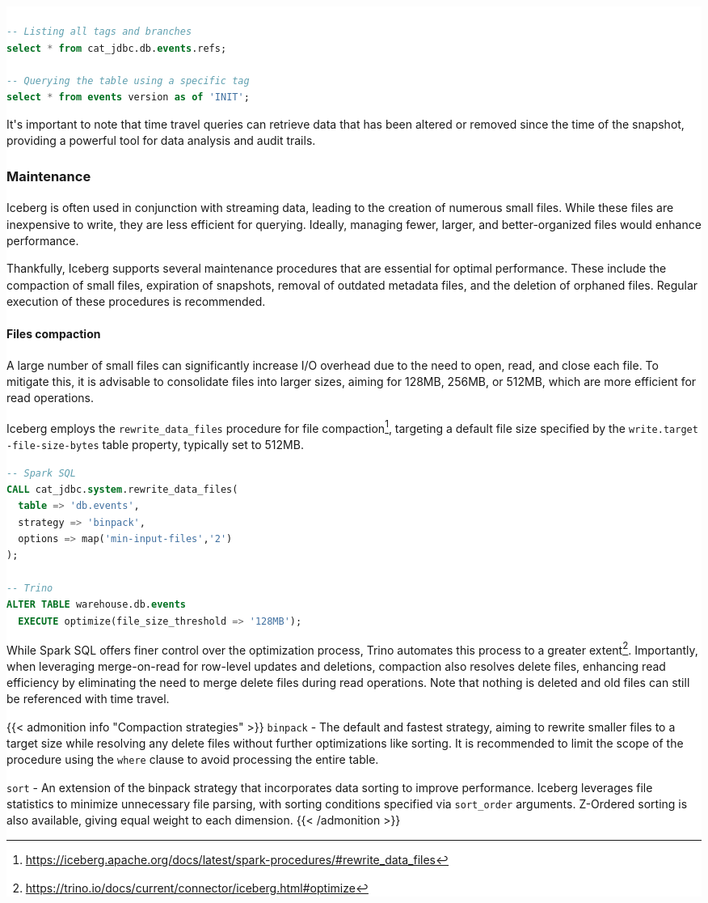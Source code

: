 ```sql

-- Listing all tags and branches
select * from cat_jdbc.db.events.refs;

-- Querying the table using a specific tag
select * from events version as of 'INIT';
```

It's important to note that time travel queries can retrieve data that has been altered or removed since the time of the snapshot, providing a powerful tool for data analysis and audit trails.

### Maintenance
Iceberg is often used in conjunction with streaming data, leading to the creation of numerous small files. While these files are inexpensive to write, they are less efficient for querying. Ideally, managing fewer, larger, and better-organized files would enhance performance.

Thankfully, Iceberg supports several maintenance procedures that are essential for optimal performance. These include the compaction of small files, expiration of snapshots, removal of outdated metadata files, and the deletion of orphaned files. Regular execution of these procedures is recommended.

#### Files compaction
A large number of small files can significantly increase I/O overhead due to the need to open, read, and close each file. To mitigate this, it is advisable to consolidate files into larger sizes, aiming for 128MB, 256MB, or 512MB, which are more efficient for read operations.

Iceberg employs the `rewrite_data_files` procedure for file compaction[^rewrite_data_files], targeting a default file size specified by the `write.target-file-size-bytes` table property, typically set to 512MB.

```sql
-- Spark SQL
CALL cat_jdbc.system.rewrite_data_files(
  table => 'db.events', 
  strategy => 'binpack', 
  options => map('min-input-files','2')
);

-- Trino
ALTER TABLE warehouse.db.events
  EXECUTE optimize(file_size_threshold => '128MB');
```

While Spark SQL offers finer control over the optimization process, Trino automates this process to a greater extent[^trino-optimize]. Importantly, when leveraging merge-on-read for row-level updates and deletions, compaction also resolves delete files, enhancing read efficiency by eliminating the need to merge delete files during read operations. Note that nothing is deleted and old files can still be referenced with time travel.

{{< admonition info "Compaction strategies" >}}
`binpack` - The default and fastest strategy, aiming to rewrite smaller files to a target size while resolving any delete files without further optimizations like sorting. It is recommended to limit the scope of the procedure using the `where` clause to avoid processing the entire table.

`sort` - An extension of the binpack strategy that incorporates data sorting to improve performance. Iceberg leverages file statistics to minimize unnecessary file parsing, with sorting conditions specified via `sort_order` arguments. Z-Ordered sorting is also available, giving equal weight to each dimension.
{{< /admonition >}}


[^rtas1]: https://iceberg.apache.org/docs/latest/spark-ddl/#replace-table-as-select
[^rtas2]: https://trino.io/docs/current/connector/iceberg.html#replacing-tables
[^spark-query-partitions]: https://iceberg.apache.org/docs/latest/spark-queries/#partitions
[^trino-metadata]: https://trino.io/docs/current/connector/iceberg.html#partitions-table
[^rewrite_data_files]: https://iceberg.apache.org/docs/latest/spark-procedures/#rewrite_data_files
[^trino-optimize]: https://trino.io/docs/current/connector/iceberg.html#optimize
[^spark-expire-snapshots]: https://iceberg.apache.org/docs/latest/spark-procedures/#expire_snapshots
[^trino-expire-snapshots]: https://trino.io/docs/current/connector/iceberg.html#expire-snapshots
[^metadata-removal]: https://iceberg.apache.org/docs/latest/maintenance/#remove-old-metadata-files
[^orphan-removal]: https://iceberg.apache.org/docs/latest/spark-procedures/#remove_orphan_files
[^athena-maintenance]: https://docs.aws.amazon.com/athena/latest/ug/querying-iceberg-data-optimization.html
[^trino_jdbc]: https://trino.io/docs/current/connector/metastores.html?highlight=jdbc#jdbc-catalog
[^jdbc_util]: https://github.com/apache/iceberg/blob/main/core/src/main/java/org/apache/iceberg/jdbc/JdbcUtil.java
[^partition-evolution]: https://iceberg.apache.org/docs/latest/evolution/#partition-evolution